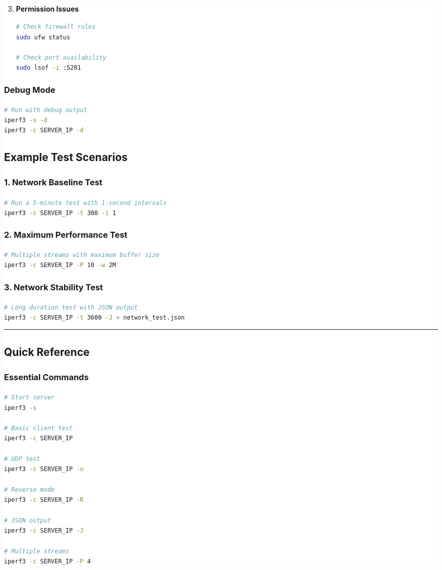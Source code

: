 3. **Permission Issues**
   ```bash
   # Check firewall rules
   sudo ufw status
   
   # Check port availability
   sudo lsof -i :5201
   ```

### Debug Mode
```bash
# Run with debug output
iperf3 -s -d
iperf3 -c SERVER_IP -d
```

## Example Test Scenarios

### 1. Network Baseline Test
```bash
# Run a 5-minute test with 1-second intervals
iperf3 -c SERVER_IP -t 300 -i 1
```

### 2. Maximum Performance Test
```bash
# Multiple streams with maximum buffer size
iperf3 -c SERVER_IP -P 10 -w 2M
```

### 3. Network Stability Test
```bash
# Long duration test with JSON output
iperf3 -c SERVER_IP -t 3600 -J > network_test.json
```

---

## Quick Reference

### Essential Commands
```bash
# Start server
iperf3 -s

# Basic client test
iperf3 -c SERVER_IP

# UDP test
iperf3 -c SERVER_IP -u

# Reverse mode
iperf3 -c SERVER_IP -R

# JSON output
iperf3 -c SERVER_IP -J

# Multiple streams
iperf3 -c SERVER_IP -P 4
```
